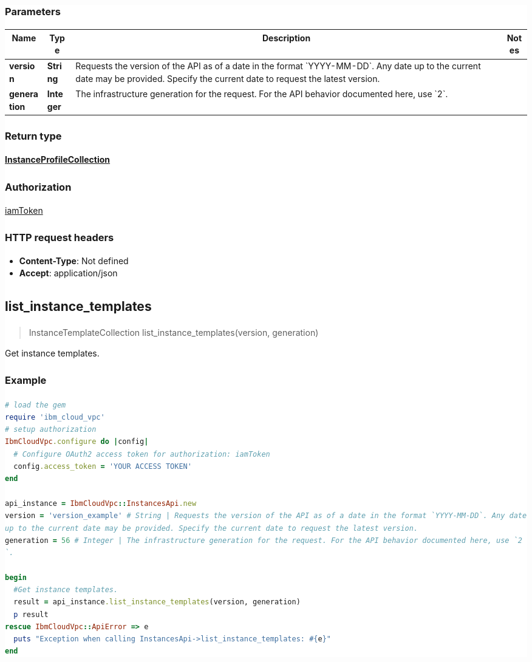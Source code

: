 ### Parameters


Name | Type | Description  | Notes
------------- | ------------- | ------------- | -------------
 **version** | **String**| Requests the version of the API as of a date in the format &#x60;YYYY-MM-DD&#x60;. Any date up to the current date may be provided. Specify the current date to request the latest version. | 
 **generation** | **Integer**| The infrastructure generation for the request. For the API behavior documented here, use &#x60;2&#x60;. | 

### Return type

[**InstanceProfileCollection**](InstanceProfileCollection.md)

### Authorization

[iamToken](../README.md#iamToken)

### HTTP request headers

- **Content-Type**: Not defined
- **Accept**: application/json


## list_instance_templates

> InstanceTemplateCollection list_instance_templates(version, generation)

Get instance templates.

### Example

```ruby
# load the gem
require 'ibm_cloud_vpc'
# setup authorization
IbmCloudVpc.configure do |config|
  # Configure OAuth2 access token for authorization: iamToken
  config.access_token = 'YOUR ACCESS TOKEN'
end

api_instance = IbmCloudVpc::InstancesApi.new
version = 'version_example' # String | Requests the version of the API as of a date in the format `YYYY-MM-DD`. Any date up to the current date may be provided. Specify the current date to request the latest version.
generation = 56 # Integer | The infrastructure generation for the request. For the API behavior documented here, use `2`.

begin
  #Get instance templates.
  result = api_instance.list_instance_templates(version, generation)
  p result
rescue IbmCloudVpc::ApiError => e
  puts "Exception when calling InstancesApi->list_instance_templates: #{e}"
end
```
